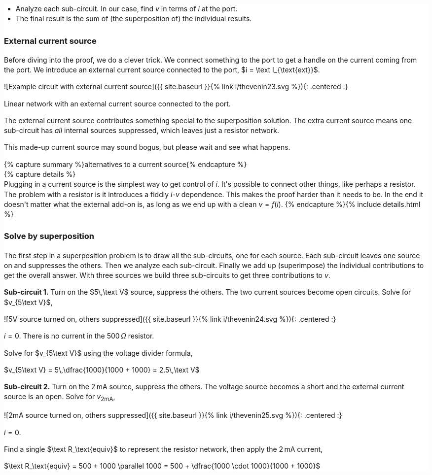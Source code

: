* Analyze each sub-circuit. In our case, find $v$ in terms of $i$ at the port. 
* The final result is the sum of (the superposition of) the individual results. 

### External current source 

Before diving into the proof, we do a clever trick. We connect something to the port to get a handle on the current coming from the port. We introduce an external current source connected to the port, $i = \text I_{\text{ext}}$.

![Example circuit with external current source]({{ site.baseurl }}{% link i/thevenin23.svg %}){: .centered :}

<p class="caption">Linear network with an external current source connected to the port.</p>

The external current source contributes something special to the superposition solution. The extra current source means one sub-circuit has *all* internal sources suppressed, which leaves just a resistor network. 

This made-up current source may sound bogus, but please wait and see what happens.

{% capture summary %}alternatives to a current source{% endcapture %}  
{% capture details %}  
Plugging in a current source is the simplest way to get control of $i$. It's possible to connect other things, like perhaps a resistor. The problem with a resistor is it introduces a fiddly $i$-$v$ dependence. This makes the proof harder than it needs to be. In the end it doesn't matter what the external add-on is, as long as we end up with a clean $v = f(i)$.
{% endcapture %}{% include details.html %} 

### Solve by superposition

The first step in a superposition problem is to draw all the sub-circuits, one for each source. Each sub-circuit leaves one source on and suppresses the others. Then we analyze each sub-circuit. Finally we add up (superimpose) the individual contributions to get the overall answer. With three sources we build three sub-circuits to get three contributions to $v$. 

**Sub-circuit 1.** Turn on the $5\,\text V$ source, suppress the others. The two current sources become open circuits. Solve for $v_{5\text V}$,

![5V source turned on, others suppressed]({{ site.baseurl }}{% link i/thevenin24.svg %}){: .centered :}

$i = 0$. There is no current in the $500\,\Omega$ resistor. 

Solve for $v_{5\text V}$ using the voltage divider formula,

$v_{5\text V} = 5\,\dfrac{1000}{1000 + 1000} = 2.5\,\text V$

**Sub-circuit 2.** Turn on the $2\,\text{mA}$ source, suppress the others. The voltage source becomes a short and the external current source is an open. Solve for $v_{2\text{mA}}$,

![2mA source turned on, others suppressed]({{ site.baseurl }}{% link i/thevenin25.svg %}){: .centered :}

$i = 0$.

Find a single $\text R_\text{equiv}$ to represent the resistor network, then apply the $2\,\text{mA}$ current,

$\text R_\text{equiv} = 500 + 1000 \parallel 1000 = 500 + \dfrac{1000 \cdot 1000}{1000 + 1000}$
